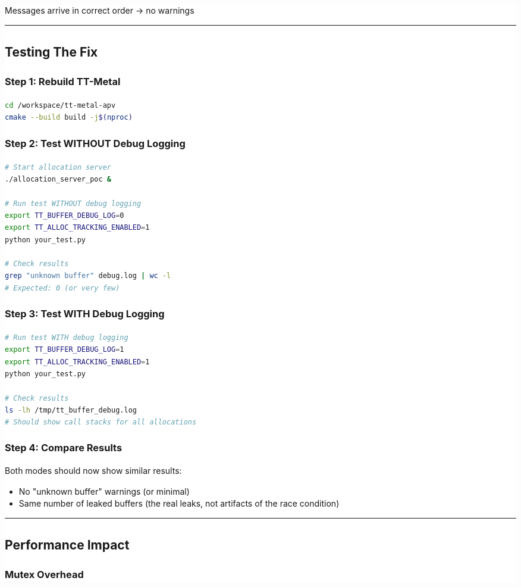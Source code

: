 Messages arrive in correct order → no warnings

---

## Testing The Fix

### Step 1: Rebuild TT-Metal

```bash
cd /workspace/tt-metal-apv
cmake --build build -j$(nproc)
```

### Step 2: Test WITHOUT Debug Logging

```bash
# Start allocation server
./allocation_server_poc &

# Run test WITHOUT debug logging
export TT_BUFFER_DEBUG_LOG=0
export TT_ALLOC_TRACKING_ENABLED=1
python your_test.py

# Check results
grep "unknown buffer" debug.log | wc -l
# Expected: 0 (or very few)
```

### Step 3: Test WITH Debug Logging

```bash
# Run test WITH debug logging
export TT_BUFFER_DEBUG_LOG=1
export TT_ALLOC_TRACKING_ENABLED=1
python your_test.py

# Check results
ls -lh /tmp/tt_buffer_debug.log
# Should show call stacks for all allocations
```

### Step 4: Compare Results

Both modes should now show similar results:
- No "unknown buffer" warnings (or minimal)
- Same number of leaked buffers (the real leaks, not artifacts of the race condition)

---

## Performance Impact

### Mutex Overhead
